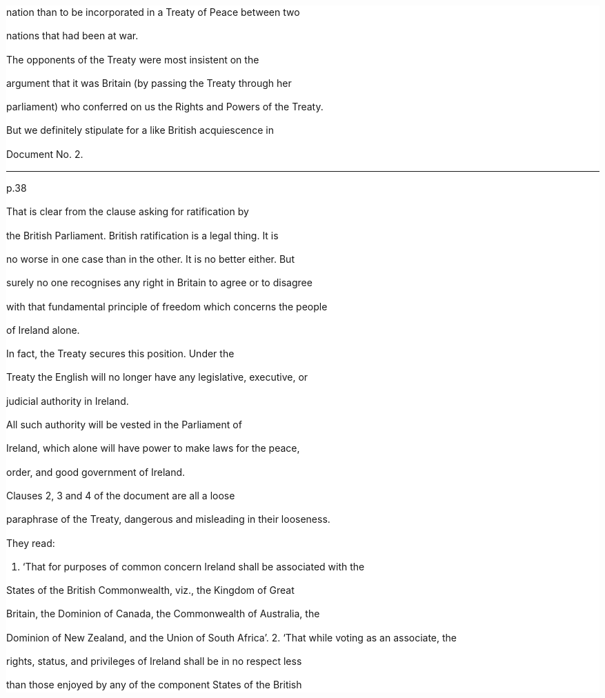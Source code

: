 nation than to be incorporated in a Treaty of Peace between two

nations that had been at war.


The opponents of the Treaty were most insistent on the

argument that it was Britain (by passing the Treaty through her

parliament) who conferred on us the Rights and Powers of the Treaty.

But we definitely stipulate for a like British acquiescence in

Document No. 2.




---

p.38


That is clear from the clause asking for ratification by

the British Parliament. British ratification is a legal thing. It is

no worse in one case than in the other. It is no better either. But

surely no one recognises any right in Britain to agree or to disagree

with that fundamental principle of freedom which concerns the people

of Ireland alone.


In fact, the Treaty secures this position. Under the

Treaty the English will no longer have any legislative, executive, or

judicial authority in Ireland.


All such authority will be vested in the Parliament of

Ireland, which alone will have power to make laws for the peace,

order, and good government of Ireland.


Clauses 2, 3 and 4 of the document are all a loose

paraphrase of the Treaty, dangerous and misleading in their looseness.

They read:

1. ‘That for purposes of common concern Ireland shall be associated with the

States of the British Commonwealth, viz., the Kingdom of Great

Britain, the Dominion of Canada, the Commonwealth of Australia, the

Dominion of New Zealand, and the Union of South Africa’.
2. ‘That while voting as an associate, the

rights, status, and privileges of Ireland shall be in no respect less

than those enjoyed by any of the component States of the British
